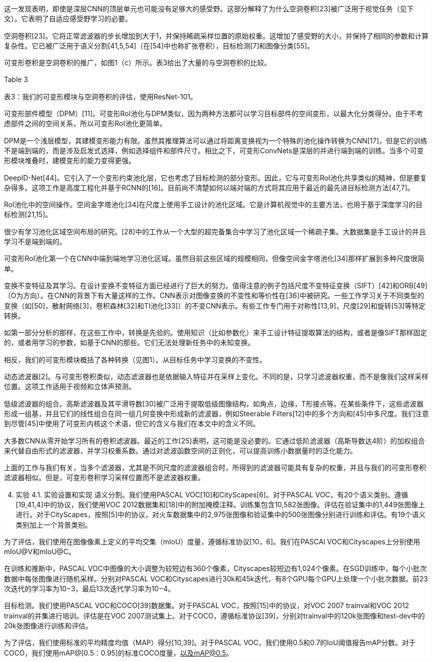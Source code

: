 这一发现表明，即使是深层CNN的顶层单元也可能没有足够大的感受野。这部分解释了为什么空洞卷积[23]被广泛用于视觉任务（见下文）。它表明了自适应感受野学习的必要。

空洞卷积[23]。它将正常滤波器的步长增加到大于1，并保持稀疏采样位置的原始权重。这增加了感受野的大小，并保持了相同的参数和计算复杂性。它已被广泛用于语义分割[41,5,54]（在[54]中也称扩张卷积），目标检测[7]和图像分类[55]。

可变形卷积是空洞卷积的推广，如图1（c）所示。表3给出了大量的与空洞卷积的比较。

Table 3

表3：我们的可变形模块与空洞卷积的评估，使用ResNet-101。

可变形部件模型（DPM）[11]。可变形RoI池化与DPM类似，因为两种方法都可以学习目标部件的空间变形，以最大化分类得分。由于不考虑部件之间的空间关系，所以可变形RoI池化更简单。

DPM是一个浅层模型，其建模变形能力有限。虽然其推理算法可以通过将距离变换视为一个特殊的池化操作转换为CNN[17]，但是它的训练不是端到端的，而是涉及启发式选择，例如选择组件和部件尺寸。相比之下，可变形ConvNets是深层的并进行端到端的训练。当多个可变形模块堆叠时，建模变形的能力变得更强。

DeepID-Net[44]。它引入了一个变形约束池化层，它也考虑了目标检测的部分变形。因此，它与可变形RoI池化共享类似的精神，但是要复杂得多。这项工作是高度工程化并基于RCNN的[16]。目前尚不清楚如何以端对端的方式将其应用于最近的最先进目标检测方法[47,7]。

RoI池化中的空间操作。空间金字塔池化[34]在尺度上使用手工设计的池化区域。它是计算机视觉中的主要方法，也用于基于深度学习的目标检测[21,15]。

很少有学习池化区域空间布局的研究。[28]中的工作从一个大型的超完备集合中学习了池化区域一个稀疏子集。大数据集是手工设计的并且学习不是端到端的。

可变形RoI池化第一个在CNN中端到端地学习池化区域。虽然目前这些区域的规模相同，但像空间金字塔池化[34]那样扩展到多种尺度很简单。

变换不变特征及其学习。在设计变换不变特征方面已经进行了巨大的努力。值得注意的例子包括尺度不变特征变换（SIFT）[42]和ORB[49]（O为方向）。在CNN的背景下有大量这样的工作。CNN表示对图像变换的不变性和等价性在[36]中被研究。一些工作学习关于不同类型的变换（如[50]，散射网络[3]，卷积森林[32]和TI池化[33]）的不变CNN表示。有些工作专门用于对称性[13,9]，尺度[29]和旋转[53]等特定转换。

如第一部分分析的那样，在这些工作中，转换是先验的。使用知识（比如参数化）来手工设计特征提取算法的结构，或者是像SIFT那样固定的，或者用学习的参数，如基于CNN的那些。它们无法处理新任务中的未知变换。

相反，我们的可变形模块概括了各种转换（见图1）。从目标任务中学习变换的不变性。

动态滤波器[2]。与可变形卷积类似，动态滤波器也是依据输入特征并在采样上变化。不同的是，只学习滤波器权重，而不是像我们这样采样位置。这项工作适用于视频和立体声预测。

低级滤波器的组合。高斯滤波器及其平滑导数[30]被广泛用于提取低级图像结构，如角点，边缘，T形接点等。在某些条件下，这些滤波器形成一组基，并且它们的线性组合在同一组几何变换中形成新的滤波器，例如Steerable Filters[12]中的多个方向和[45]中多尺度。我们注意到尽管[45]中使用了可变形内核这个术语，但它的含义与我们在本文中的含义不同。

大多数CNN从零开始学习所有的卷积滤波器。最近的工作[25]表明，这可能是没必要的。它通过低阶滤波器（高斯导数达4阶）的加权组合来代替自由形式的滤波器，并学习权重系数。通过对滤波函数空间的正则化，可以提高训练小数据量时的泛化能力。

上面的工作与我们有关，当多个滤波器，尤其是不同尺度的滤波器组合时，所得到的滤波器可能具有复杂的权重，并且与我们的可变形卷积滤波器相似。但是，可变形卷积学习采样位置而不是滤波器权重。

4. 实验
4.1. 实验设置和实现
语义分割。我们使用PASCAL VOC[10]和CityScapes[6]。对于PASCAL VOC，有20个语义类别。遵循[19,41,4]中的协议，我们使用VOC 2012数据集和[18]中的附加掩模注释。训练集包含10,582张图像。评估在验证集中的1,449张图像上进行。对于CityScapes，按照[5]中的协议，对火车数据集中的2,975张图像和验证集中的500张图像分别进行训练和评估。有19个语义类别加上一个背景类别。

为了评估，我们使用在图像像素上定义的平均交集（mIoU）度量，遵循标准协议[10，6]。我们在PASCAl VOC和Cityscapes上分别使用mIoU@V和mIoU@C。

在训练和推断中，PASCAL VOC中图像的大小调整为较短边有360个像素，Cityscapes较短边有1,024个像素。在SGD训练中，每个小批次数据中每张图像进行随机采样。分别对PASCAL VOC和Cityscapes进行30k和45k迭代，有8个GPU每个GPU上处理一个小批次数据。前23次迭代的学习率为10−3，最后13次迭代学习率为10−4。

目标检测。我们使用PASCAL VOC和COCO[39]数据集。对于PASCAL VOC，按照[15]中的协议，对VOC 2007 trainval和VOC 2012 trainval的并集进行培训。评估是在VOC 2007测试集上。对于COCO，遵循标准协议[39]，分别对trainval中的120k张图像和test-dev中的20k张图像进行训练和评估。

为了评估，我们使用标准的平均精度均值（MAP）得分[10,39]。对于PASCAL VOC，我们使用0.5和0.7的IoU阈值报告mAP分数。对于COCO，我们使用mAP@[0.5：0.95]的标准COCO度量，以及mAP@0.5。
